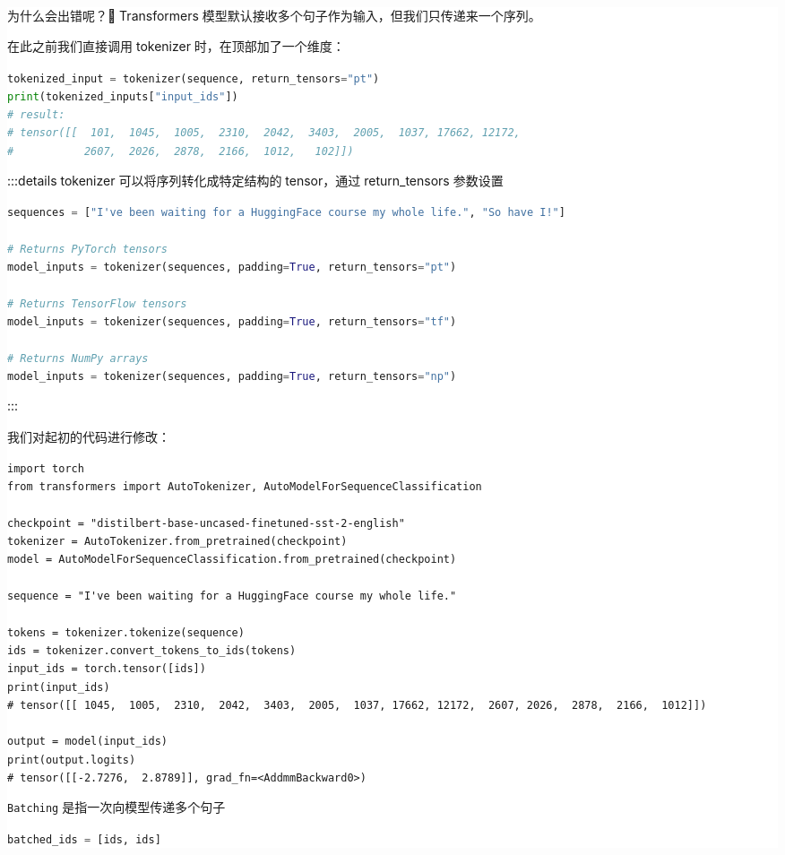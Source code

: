 为什么会出错呢？🤗 Transformers 模型默认接收多个句子作为输入，但我们只传递来一个序列。

在此之前我们直接调用 tokenizer 时，在顶部加了一个维度：
```python
tokenized_input = tokenizer(sequence, return_tensors="pt")
print(tokenized_inputs["input_ids"])
# result:
# tensor([[  101,  1045,  1005,  2310,  2042,  3403,  2005,  1037, 17662, 12172,
#           2607,  2026,  2878,  2166,  1012,   102]])
```

:::details tokenizer 可以将序列转化成特定结构的 tensor，通过 return_tensors 参数设置
```python
sequences = ["I've been waiting for a HuggingFace course my whole life.", "So have I!"]

# Returns PyTorch tensors
model_inputs = tokenizer(sequences, padding=True, return_tensors="pt")

# Returns TensorFlow tensors
model_inputs = tokenizer(sequences, padding=True, return_tensors="tf")

# Returns NumPy arrays
model_inputs = tokenizer(sequences, padding=True, return_tensors="np")
```
:::

我们对起初的代码进行修改：
```python{13}
import torch
from transformers import AutoTokenizer, AutoModelForSequenceClassification

checkpoint = "distilbert-base-uncased-finetuned-sst-2-english"
tokenizer = AutoTokenizer.from_pretrained(checkpoint)
model = AutoModelForSequenceClassification.from_pretrained(checkpoint)

sequence = "I've been waiting for a HuggingFace course my whole life."

tokens = tokenizer.tokenize(sequence)
ids = tokenizer.convert_tokens_to_ids(tokens)
input_ids = torch.tensor([ids])
print(input_ids)
# tensor([[ 1045,  1005,  2310,  2042,  3403,  2005,  1037, 17662, 12172,  2607, 2026,  2878,  2166,  1012]])

output = model(input_ids)
print(output.logits)
# tensor([[-2.7276,  2.8789]], grad_fn=<AddmmBackward0>)
```

`Batching` 是指一次向模型传递多个句子

```python
batched_ids = [ids, ids]
```
